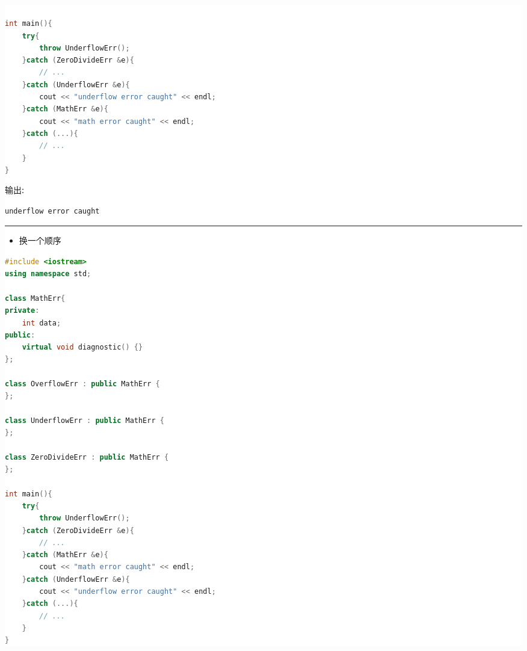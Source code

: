 ```cpp

int main(){
    try{
        throw UnderflowErr();
    }catch (ZeroDivideErr &e){
        // ...
    }catch (UnderflowErr &e){
        cout << "underflow error caught" << endl;
    }catch (MathErr &e){
        cout << "math error caught" << endl;
    }catch (...){
        // ...
    }
}
```

输出:

```bash
underflow error caught
```

---

- 换一个顺序

```cpp
#include <iostream>
using namespace std;

class MathErr{
private:
    int data;
public:
    virtual void diagnostic() {}
};

class OverflowErr : public MathErr {
};

class UnderflowErr : public MathErr {
};

class ZeroDivideErr : public MathErr {
};

int main(){
    try{
        throw UnderflowErr();
    }catch (ZeroDivideErr &e){
        // ...
    }catch (MathErr &e){
        cout << "math error caught" << endl;
    }catch (UnderflowErr &e){
        cout << "underflow error caught" << endl;
    }catch (...){
        // ...
    }
}
```
